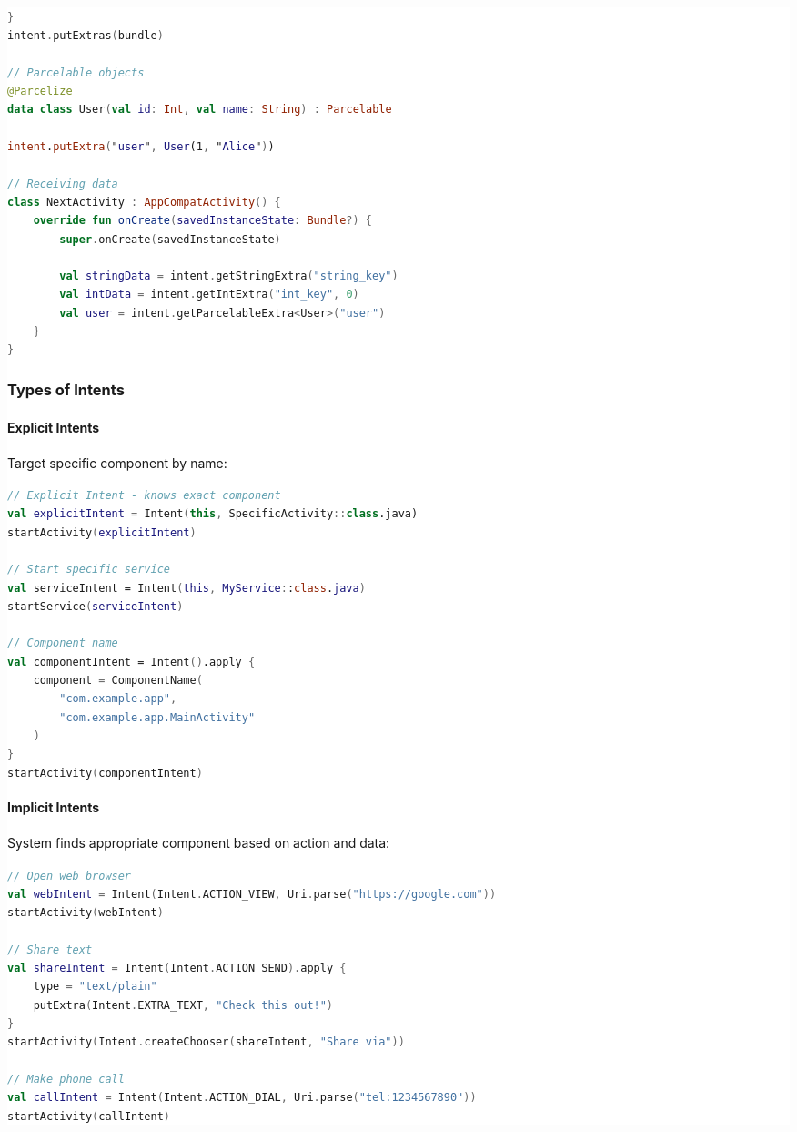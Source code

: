 ```kotlin
}
intent.putExtras(bundle)

// Parcelable objects
@Parcelize
data class User(val id: Int, val name: String) : Parcelable

intent.putExtra("user", User(1, "Alice"))

// Receiving data
class NextActivity : AppCompatActivity() {
    override fun onCreate(savedInstanceState: Bundle?) {
        super.onCreate(savedInstanceState)

        val stringData = intent.getStringExtra("string_key")
        val intData = intent.getIntExtra("int_key", 0)
        val user = intent.getParcelableExtra<User>("user")
    }
}
```

### Types of Intents

#### Explicit Intents

Target specific component by name:

```kotlin
// Explicit Intent - knows exact component
val explicitIntent = Intent(this, SpecificActivity::class.java)
startActivity(explicitIntent)

// Start specific service
val serviceIntent = Intent(this, MyService::class.java)
startService(serviceIntent)

// Component name
val componentIntent = Intent().apply {
    component = ComponentName(
        "com.example.app",
        "com.example.app.MainActivity"
    )
}
startActivity(componentIntent)
```

#### Implicit Intents

System finds appropriate component based on action and data:

```kotlin
// Open web browser
val webIntent = Intent(Intent.ACTION_VIEW, Uri.parse("https://google.com"))
startActivity(webIntent)

// Share text
val shareIntent = Intent(Intent.ACTION_SEND).apply {
    type = "text/plain"
    putExtra(Intent.EXTRA_TEXT, "Check this out!")
}
startActivity(Intent.createChooser(shareIntent, "Share via"))

// Make phone call
val callIntent = Intent(Intent.ACTION_DIAL, Uri.parse("tel:1234567890"))
startActivity(callIntent)
```